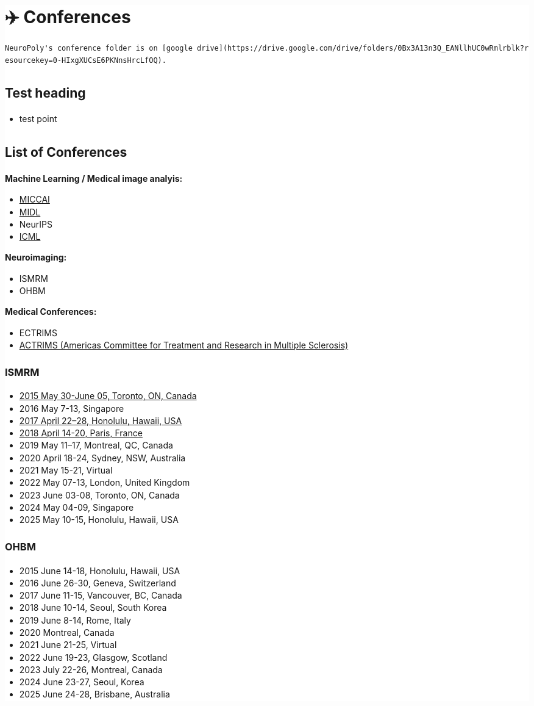 # <span>✈️</span> Conferences

```{note}
NeuroPoly's conference folder is on [google drive](https://drive.google.com/drive/folders/0Bx3A13n3Q_EANllhUC0wRmlrblk?resourcekey=0-HIxgXUCsE6PKNnsHrcLfOQ).
```

## Test heading

* test point

## List of Conferences

**Machine Learning / Medical image analyis:**

* [MICCAI](http://www.miccai.org/)
* [MIDL](https://www.midl.io/)
* NeurIPS
* [ICML](https://icml.cc/)

**Neuroimaging:**

* ISMRM
* OHBM

**Medical Conferences:**

* ECTRIMS
* [ACTRIMS (Americas Committee for Treatment and Research in Multiple Sclerosis)](https://forum.actrims.org/about)

### ISMRM

* [2015 May 30-June 05, Toronto, ON, Canada](https://www.neuro.polymtl.ca/internal_resources/conferences/ismrm15)
* 2016 May 7-13, Singapore
* [2017 April 22–28, Honolulu, Hawaii, USA](https://www.neuro.polymtl.ca/internal_resources/conferences/ismrm17)
* [2018 April 14-20, Paris, France](https://www.neuro.polymtl.ca/internal_resources/conferences/ismrm18)
* 2019 May 11–17, Montreal, QC, Canada
* 2020 April 18-24, Sydney, NSW, Australia
* 2021 May 15-21, Virtual
* 2022 May 07-13, London, United Kingdom
* 2023 June 03-08, Toronto, ON, Canada
* 2024 May 04-09, Singapore
* 2025 May 10-15, Honolulu, Hawaii, USA

### OHBM

* 2015 June 14-18, Honolulu, Hawaii, USA
* 2016 June 26-30, Geneva, Switzerland
* 2017 June 11-15, Vancouver, BC, Canada
* 2018 June 10-14, Seoul, South Korea
* 2019 June 8-14, Rome, Italy
* 2020 Montreal, Canada
* 2021 June 21-25, Virtual
* 2022 June 19-23, Glasgow, Scotland
* 2023 July 22-26, Montreal, Canada
* 2024 June 23-27, Seoul, Korea
* 2025 June 24-28, Brisbane, Australia
